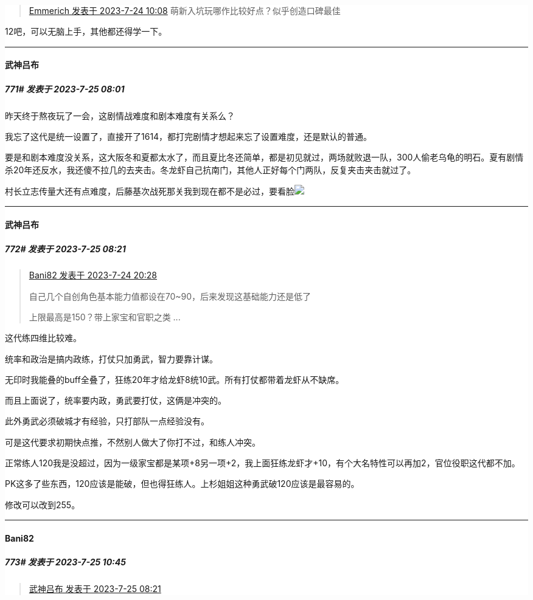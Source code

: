 <blockquote><a href="httphttps://bbs.saraba1st.com/2b/forum.php?mod=redirect&amp;goto=findpost&amp;pid=61766734&amp;ptid=1995436" target="_blank">Emmerich 发表于 2023-7-24 10:08</a>
萌新入坑玩哪作比较好点？似乎创造口碑最佳</blockquote>
12吧，可以无脑上手，其他都还得学一下。


*****

####  武神吕布  
##### 771#       发表于 2023-7-25 08:01

昨天终于熬夜玩了一会，这剧情战难度和剧本难度有关系么？

我忘了这代是统一设置了，直接开了1614，都打完剧情才想起来忘了设置难度，还是默认的普通。

要是和剧本难度没关系，这大阪冬和夏都太水了，而且夏比冬还简单，都是初见就过，两场就败退一队，300人偷老乌龟的明石。夏有剧情杀20年还反水，我还傻不拉几的去夹击。冬龙虾自己抗南门，其他人正好每个门两队，反复夹击夹击就过了。

村长立志传量大还有点难度，后藤基次战死那关我到现在都不是必过，要看脸<img src="https://static.saraba1st.com/image/smiley/face2017/068.png" referrerpolicy="no-referrer">


*****

####  武神吕布  
##### 772#       发表于 2023-7-25 08:21

<blockquote><a href="httphttps://bbs.saraba1st.com/2b/forum.php?mod=redirect&amp;goto=findpost&amp;pid=61774455&amp;ptid=1995436" target="_blank">Bani82 发表于 2023-7-24 20:28</a>

自己几个自创角色基本能力值都设在70~90，后来发现这基础能力还是低了

上限最高是150？带上家宝和官职之类 ...</blockquote>
这代练四维比较难。

统率和政治是搞内政练，打仗只加勇武，智力要靠计谋。

无印时我能叠的buff全叠了，狂练20年才给龙虾8统10武。所有打仗都带着龙虾从不缺席。

而且上面说了，统率要内政，勇武要打仗，这俩是冲突的。

此外勇武必须破城才有经验，只打部队一点经验没有。

可是这代要求初期快点推，不然别人做大了你打不过，和练人冲突。

正常练人120我是没超过，因为一级家宝都是某项+8另一项+2，我上面狂练龙虾才+10，有个大名特性可以再加2，官位役职这代都不加。

PK这多了些东西，120应该是能破，但也得狂练人。上杉姐姐这种勇武破120应该是最容易的。

修改可以改到255。


*****

####  Bani82  
##### 773#       发表于 2023-7-25 10:45

<blockquote><a href="httphttps://bbs.saraba1st.com/2b/forum.php?mod=redirect&amp;goto=findpost&amp;pid=61777809&amp;ptid=1995436" target="_blank">武神吕布 发表于 2023-7-25 08:21</a>
